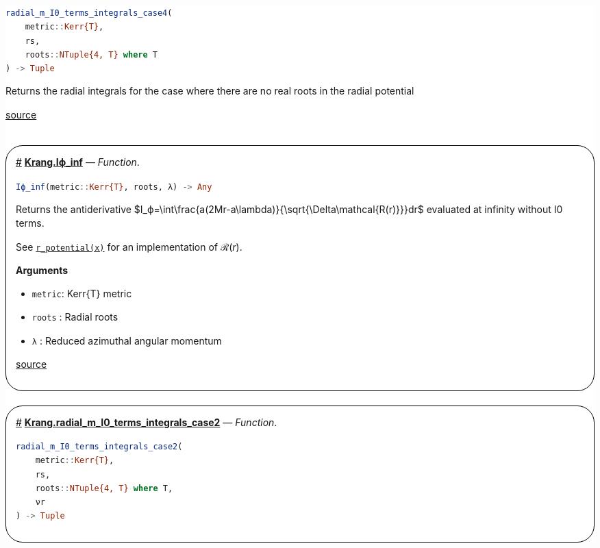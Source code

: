 


```julia
radial_m_I0_terms_integrals_case4(
    metric::Kerr{T},
    rs,
    roots::NTuple{4, T} where T
) -> Tuple

```


Returns the radial integrals for the case where there are no real roots in the radial potential


[source](https://github.com/dchang10/Krang.jl/blob/9a0de42d02ff7a2809488c54acfb3ed027fd5bf4/src/metrics/Kerr/misc.jl#L1707)

</div>
<br>
<div style='border-width:1px; border-style:solid; border-color:black; padding: 1em; border-radius: 25px;'>
<a id='Krang.Iϕ_inf' href='#Krang.Iϕ_inf'>#</a>&nbsp;<b><u>Krang.Iϕ_inf</u></b> &mdash; <i>Function</i>.




```julia
Iϕ_inf(metric::Kerr{T}, roots, λ) -> Any

```


Returns the antiderivative $I_ϕ=\int\frac{a(2Mr-a\lambda)}{\sqrt{\Delta\mathcal{R(r)}}}dr$ evaluated at infinity without I0 terms.

See [`r_potential(x)`](/api#Krang.r_potential) for an implementation of $\mathcal{R}(r)$.

**Arguments**
- `metric`: Kerr{T} metric
  
- `roots` : Radial roots
  
- `λ`  : Reduced azimuthal angular momentum
  


[source](https://github.com/dchang10/Krang.jl/blob/9a0de42d02ff7a2809488c54acfb3ed027fd5bf4/src/metrics/Kerr/misc.jl#L444)

</div>
<br>
<div style='border-width:1px; border-style:solid; border-color:black; padding: 1em; border-radius: 25px;'>
<a id='Krang.radial_m_I0_terms_integrals_case2' href='#Krang.radial_m_I0_terms_integrals_case2'>#</a>&nbsp;<b><u>Krang.radial_m_I0_terms_integrals_case2</u></b> &mdash; <i>Function</i>.




```julia
radial_m_I0_terms_integrals_case2(
    metric::Kerr{T},
    rs,
    roots::NTuple{4, T} where T,
    νr
) -> Tuple

```
